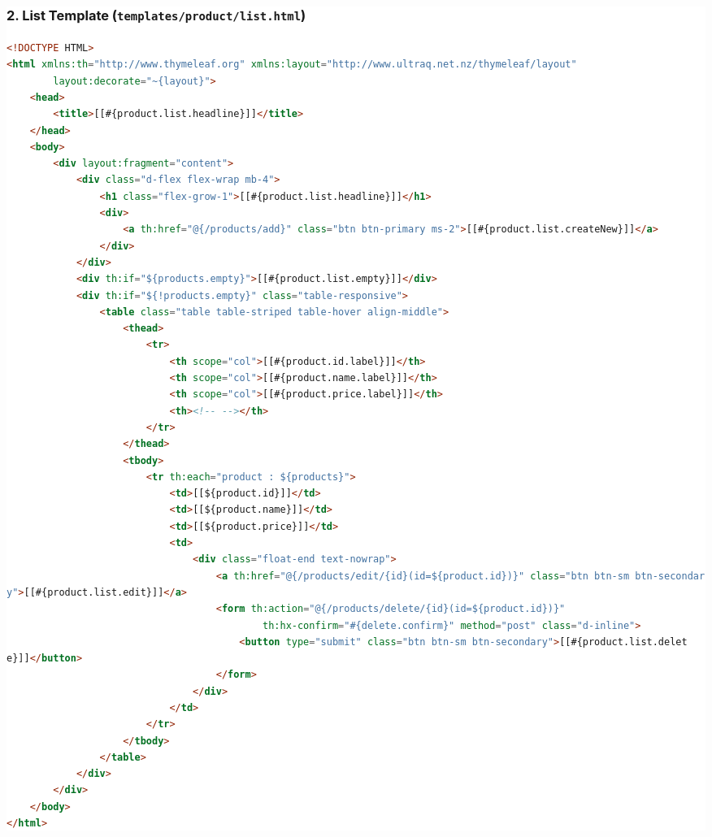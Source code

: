 ### 2. List Template (`templates/product/list.html`)
```html
<!DOCTYPE HTML>
<html xmlns:th="http://www.thymeleaf.org" xmlns:layout="http://www.ultraq.net.nz/thymeleaf/layout"
        layout:decorate="~{layout}">
    <head>
        <title>[[#{product.list.headline}]]</title>
    </head>
    <body>
        <div layout:fragment="content">
            <div class="d-flex flex-wrap mb-4">
                <h1 class="flex-grow-1">[[#{product.list.headline}]]</h1>
                <div>
                    <a th:href="@{/products/add}" class="btn btn-primary ms-2">[[#{product.list.createNew}]]</a>
                </div>
            </div>
            <div th:if="${products.empty}">[[#{product.list.empty}]]</div>
            <div th:if="${!products.empty}" class="table-responsive">
                <table class="table table-striped table-hover align-middle">
                    <thead>
                        <tr>
                            <th scope="col">[[#{product.id.label}]]</th>
                            <th scope="col">[[#{product.name.label}]]</th>
                            <th scope="col">[[#{product.price.label}]]</th>
                            <th><!-- --></th>
                        </tr>
                    </thead>
                    <tbody>
                        <tr th:each="product : ${products}">
                            <td>[[${product.id}]]</td>
                            <td>[[${product.name}]]</td>
                            <td>[[${product.price}]]</td>
                            <td>
                                <div class="float-end text-nowrap">
                                    <a th:href="@{/products/edit/{id}(id=${product.id})}" class="btn btn-sm btn-secondary">[[#{product.list.edit}]]</a>
                                    <form th:action="@{/products/delete/{id}(id=${product.id})}"
                                            th:hx-confirm="#{delete.confirm}" method="post" class="d-inline">
                                        <button type="submit" class="btn btn-sm btn-secondary">[[#{product.list.delete}]]</button>
                                    </form>
                                </div>
                            </td>
                        </tr>
                    </tbody>
                </table>
            </div>
        </div>
    </body>
</html>
```
